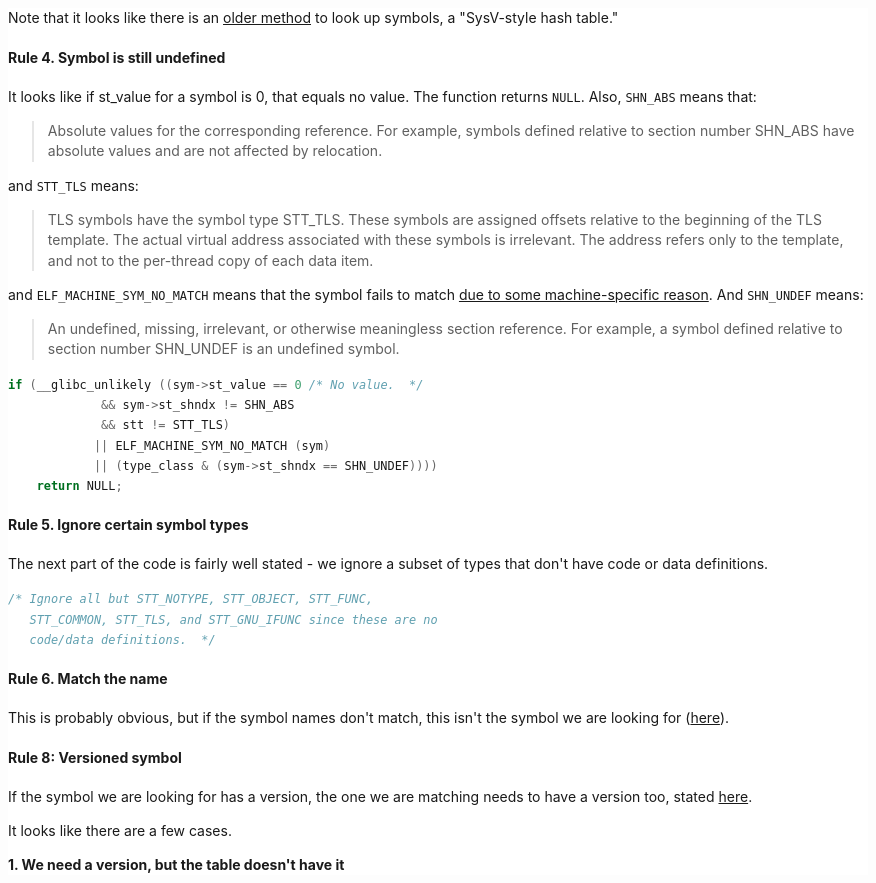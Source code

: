 Note that it looks like there is an [older method](https://github.com/lattera/glibc/blob/895ef79e04a953cac1493863bcae29ad85657ee1/elf/dl-lookup.c#L422) to look up symbols, a "SysV-style hash table."

#### Rule 4. Symbol is still undefined

It looks like if st_value for a symbol is 0, that equals no value. The function
returns `NULL`. Also, `SHN_ABS` means that:

> Absolute values for the corresponding reference. For example, symbols defined relative to section number SHN_ABS have absolute values and are not affected by relocation. 

and `STT_TLS` means:

> TLS symbols have the symbol type STT_TLS. These symbols are assigned offsets relative to the beginning of the TLS template. The actual virtual address associated with these symbols is irrelevant. The address refers only to the template, and not to the per-thread copy of each data item.

and `ELF_MACHINE_SYM_NO_MATCH` means that the symbol fails to match [due to some machine-specific reason](https://sourceware.org/pipermail/glibc-cvs/2020q2/069443.html). And `SHN_UNDEF` means:

> An undefined, missing, irrelevant, or otherwise meaningless section reference. For example, a symbol defined relative to section number SHN_UNDEF is an undefined symbol.

```c
if (__glibc_unlikely ((sym->st_value == 0 /* No value.  */
			 && sym->st_shndx != SHN_ABS
			 && stt != STT_TLS)
			|| ELF_MACHINE_SYM_NO_MATCH (sym)
			|| (type_class & (sym->st_shndx == SHN_UNDEF))))
    return NULL;
```

#### Rule 5. Ignore certain symbol types

The next part of the code is fairly well stated - we ignore a subset of types that
don't have code or data definitions.

```c
/* Ignore all but STT_NOTYPE, STT_OBJECT, STT_FUNC,
   STT_COMMON, STT_TLS, and STT_GNU_IFUNC since these are no
   code/data definitions.  */
```

#### Rule 6. Match the name

This is probably obvious, but if the symbol names don't match, this isn't the symbol
we are looking for ([here](https://github.com/lattera/glibc/blob/895ef79e04a953cac1493863bcae29ad85657ee1/elf/dl-lookup.c#L94)).

#### Rule 8: Versioned symbol

If the symbol we are looking for has a version, the one we are matching
needs to have a version too, stated [here](https://github.com/lattera/glibc/blob/895ef79e04a953cac1493863bcae29ad85657ee1/elf/dl-lookup.c#L103).

It looks like there are a few cases.

**1. We need a version, but the table doesn't have it**
